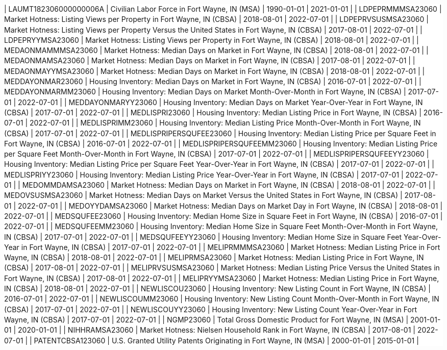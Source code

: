 | LAUMT182306000000006A     | Civilian Labor Force in Fort Wayne, IN (MSA)                                                                    | 1990-01-01          | 2021-01-01        |
| LDPEPRMMMSA23060          | Market Hotness: Listing Views per Property in Fort Wayne, IN (CBSA)                                             | 2018-08-01          | 2022-07-01        |
| LDPEPRVSUSMSA23060        | Market Hotness: Listing Views per Property Versus the United States in Fort Wayne, IN (CBSA)                    | 2017-08-01          | 2022-07-01        |
| LDPEPRYYMSA23060          | Market Hotness: Listing Views per Property in Fort Wayne, IN (CBSA)                                             | 2018-08-01          | 2022-07-01        |
| MEDAONMAMMMSA23060        | Market Hotness: Median Days on Market in Fort Wayne, IN (CBSA)                                                  | 2018-08-01          | 2022-07-01        |
| MEDAONMAMSA23060          | Market Hotness: Median Days on Market in Fort Wayne, IN (CBSA)                                                  | 2017-08-01          | 2022-07-01        |
| MEDAONMAYYMSA23060        | Market Hotness: Median Days on Market in Fort Wayne, IN (CBSA)                                                  | 2018-08-01          | 2022-07-01        |
| MEDDAYONMAR23060          | Housing Inventory: Median Days on Market in Fort Wayne, IN (CBSA)                                               | 2016-07-01          | 2022-07-01        |
| MEDDAYONMARMM23060        | Housing Inventory: Median Days on Market Month-Over-Month in Fort Wayne, IN (CBSA)                              | 2017-07-01          | 2022-07-01        |
| MEDDAYONMARYY23060        | Housing Inventory: Median Days on Market Year-Over-Year in Fort Wayne, IN (CBSA)                                | 2017-07-01          | 2022-07-01        |
| MEDLISPRI23060            | Housing Inventory: Median Listing Price in Fort Wayne, IN (CBSA)                                                | 2016-07-01          | 2022-07-01        |
| MEDLISPRIMM23060          | Housing Inventory: Median Listing Price Month-Over-Month in Fort Wayne, IN (CBSA)                               | 2017-07-01          | 2022-07-01        |
| MEDLISPRIPERSQUFEE23060   | Housing Inventory: Median Listing Price per Square Feet in Fort Wayne, IN (CBSA)                                | 2016-07-01          | 2022-07-01        |
| MEDLISPRIPERSQUFEEMM23060 | Housing Inventory: Median Listing Price per Square Feet Month-Over-Month in Fort Wayne, IN (CBSA)               | 2017-07-01          | 2022-07-01        |
| MEDLISPRIPERSQUFEEYY23060 | Housing Inventory: Median Listing Price per Square Feet Year-Over-Year in Fort Wayne, IN (CBSA)                 | 2017-07-01          | 2022-07-01        |
| MEDLISPRIYY23060          | Housing Inventory: Median Listing Price Year-Over-Year in Fort Wayne, IN (CBSA)                                 | 2017-07-01          | 2022-07-01        |
| MEDOMMDAMSA23060          | Market Hotness: Median Days on Market in Fort Wayne, IN (CBSA)                                                  | 2018-08-01          | 2022-07-01        |
| MEDOVSUSMSA23060          | Market Hotness: Median Days on Market Versus the United States in Fort Wayne, IN (CBSA)                         | 2017-08-01          | 2022-07-01        |
| MEDOYYDAMSA23060          | Market Hotness: Median Days on Market Day in Fort Wayne, IN (CBSA)                                              | 2018-08-01          | 2022-07-01        |
| MEDSQUFEE23060            | Housing Inventory: Median Home Size in Square Feet in Fort Wayne, IN (CBSA)                                     | 2016-07-01          | 2022-07-01        |
| MEDSQUFEEMM23060          | Housing Inventory: Median Home Size in Square Feet Month-Over-Month in Fort Wayne, IN (CBSA)                    | 2017-07-01          | 2022-07-01        |
| MEDSQUFEEYY23060          | Housing Inventory: Median Home Size in Square Feet Year-Over-Year in Fort Wayne, IN (CBSA)                      | 2017-07-01          | 2022-07-01        |
| MELIPRMMMSA23060          | Market Hotness: Median Listing Price in Fort Wayne, IN (CBSA)                                                   | 2018-08-01          | 2022-07-01        |
| MELIPRMSA23060            | Market Hotness: Median Listing Price in Fort Wayne, IN (CBSA)                                                   | 2017-08-01          | 2022-07-01        |
| MELIPRVSUSMSA23060        | Market Hotness: Median Listing Price Versus the United States in Fort Wayne, IN (CBSA)                          | 2017-08-01          | 2022-07-01        |
| MELIPRYYMSA23060          | Market Hotness: Median Listing Price in Fort Wayne, IN (CBSA)                                                   | 2018-08-01          | 2022-07-01        |
| NEWLISCOU23060            | Housing Inventory: New Listing Count in Fort Wayne, IN (CBSA)                                                   | 2016-07-01          | 2022-07-01        |
| NEWLISCOUMM23060          | Housing Inventory: New Listing Count Month-Over-Month in Fort Wayne, IN (CBSA)                                  | 2017-07-01          | 2022-07-01        |
| NEWLISCOUYY23060          | Housing Inventory: New Listing Count Year-Over-Year in Fort Wayne, IN (CBSA)                                    | 2017-07-01          | 2022-07-01        |
| NGMP23060                 | Total Gross Domestic Product for Fort Wayne, IN (MSA)                                                           | 2001-01-01          | 2020-01-01        |
| NIHHRAMSA23060            | Market Hotness: Nielsen Household Rank in Fort Wayne, IN (CBSA)                                                 | 2017-08-01          | 2022-07-01        |
| PATENTCBSA123060          | U.S. Granted Utility Patents Originating in Fort Wayne, IN (MSA)                                                | 2000-01-01          | 2015-01-01        |